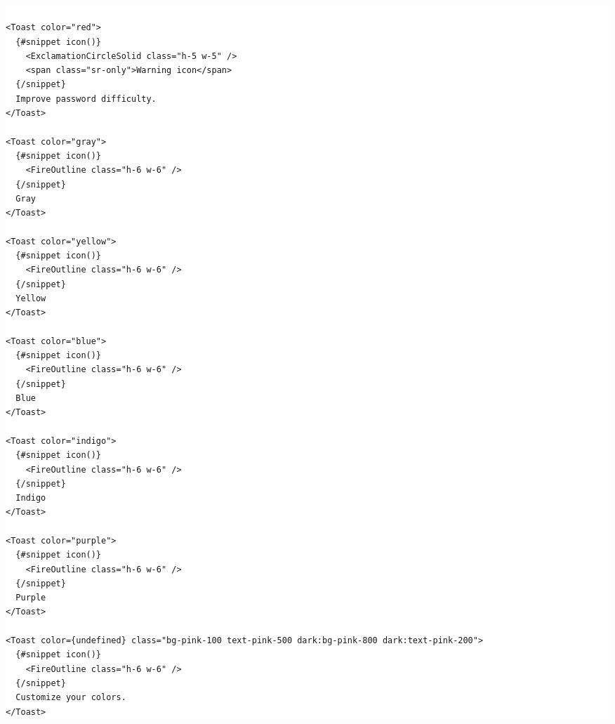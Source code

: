 ```svelte

<Toast color="red">
  {#snippet icon()}
    <ExclamationCircleSolid class="h-5 w-5" />
    <span class="sr-only">Warning icon</span>
  {/snippet}
  Improve password difficulty.
</Toast>

<Toast color="gray">
  {#snippet icon()}
    <FireOutline class="h-6 w-6" />
  {/snippet}
  Gray
</Toast>

<Toast color="yellow">
  {#snippet icon()}
    <FireOutline class="h-6 w-6" />
  {/snippet}
  Yellow
</Toast>

<Toast color="blue">
  {#snippet icon()}
    <FireOutline class="h-6 w-6" />
  {/snippet}
  Blue
</Toast>

<Toast color="indigo">
  {#snippet icon()}
    <FireOutline class="h-6 w-6" />
  {/snippet}
  Indigo
</Toast>

<Toast color="purple">
  {#snippet icon()}
    <FireOutline class="h-6 w-6" />
  {/snippet}
  Purple
</Toast>

<Toast color={undefined} class="bg-pink-100 text-pink-500 dark:bg-pink-800 dark:text-pink-200">
  {#snippet icon()}
    <FireOutline class="h-6 w-6" />
  {/snippet}
  Customize your colors.
</Toast>
```
